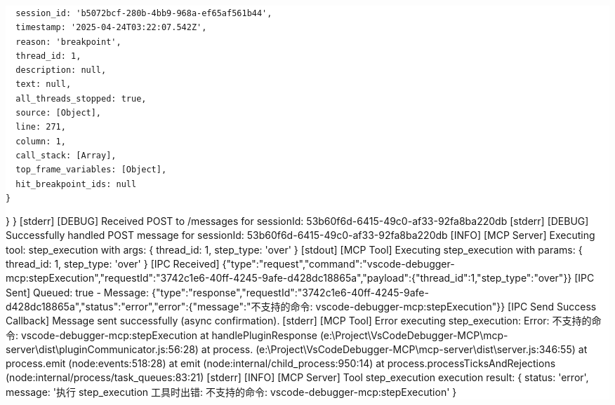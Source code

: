       session_id: 'b5072bcf-280b-4bb9-968a-ef65af561b44',
      timestamp: '2025-04-24T03:22:07.542Z',
      reason: 'breakpoint',
      thread_id: 1,
      description: null,
      text: null,
      all_threads_stopped: true,
      source: [Object],
      line: 271,
      column: 1,
      call_stack: [Array],
      top_frame_variables: [Object],
      hit_breakpoint_ids: null
    }
  }
}
[stderr] [DEBUG] Received POST to /messages for sessionId: 53b60f6d-6415-49c0-af33-92fa8ba220db
[stderr] [DEBUG] Successfully handled POST message for sessionId: 53b60f6d-6415-49c0-af33-92fa8ba220db
[INFO] [MCP Server] Executing tool: step_execution with args: { thread_id: 1, step_type: 'over' }
[stdout] [MCP Tool] Executing step_execution with params: { thread_id: 1, step_type: 'over' }
[IPC Received] {"type":"request","command":"vscode-debugger-mcp:stepExecution","requestId":"3742c1e6-40ff-4245-9afe-d428dc18865a","payload":{"thread_id":1,"step_type":"over"}}
[IPC Sent] Queued: true - Message: {"type":"response","requestId":"3742c1e6-40ff-4245-9afe-d428dc18865a","status":"error","error":{"message":"不支持的命令: vscode-debugger-mcp:stepExecution"}}
[IPC Send Success Callback] Message sent successfully (async confirmation).
[stderr] [MCP Tool] Error executing step_execution: Error: 不支持的命令: vscode-debugger-mcp:stepExecution
    at handlePluginResponse (e:\Project\VsCodeDebugger-MCP\mcp-server\dist\pluginCommunicator.js:56:28)
    at process.<anonymous> (e:\Project\VsCodeDebugger-MCP\mcp-server\dist\server.js:346:55)
    at process.emit (node:events:518:28)
    at emit (node:internal/child_process:950:14)
    at process.processTicksAndRejections (node:internal/process/task_queues:83:21)
[stderr] [INFO] [MCP Server] Tool step_execution execution result: {
  status: 'error',
  message: '执行 step_execution 工具时出错: 不支持的命令: vscode-debugger-mcp:stepExecution'
}
